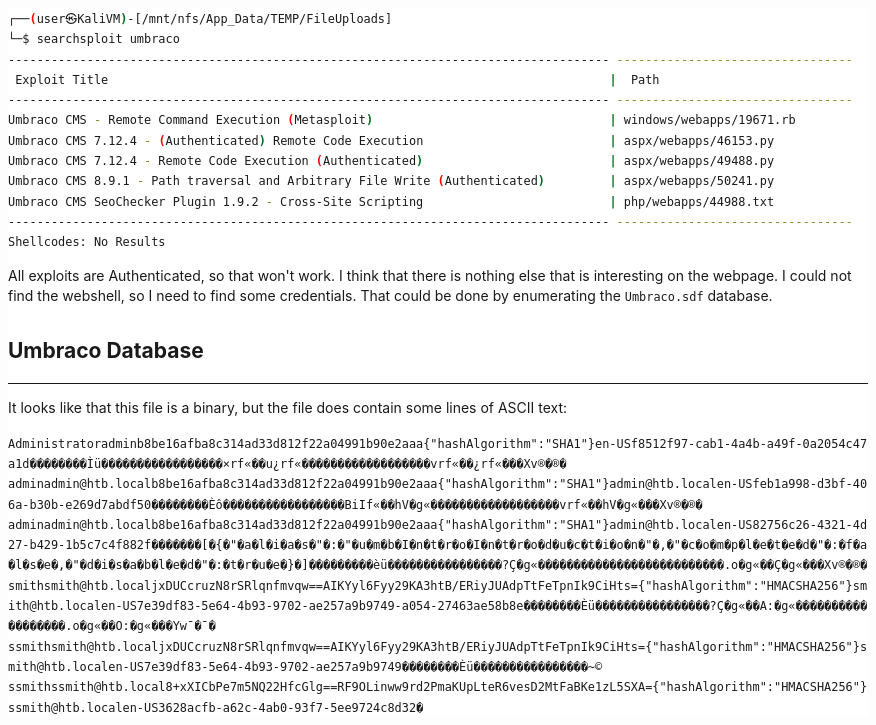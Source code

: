 ```bash
┌──(user㉿KaliVM)-[/mnt/nfs/App_Data/TEMP/FileUploads]
└─$ searchsploit umbraco    
------------------------------------------------------------------------------------ ---------------------------------
 Exploit Title                                                                      |  Path
------------------------------------------------------------------------------------ ---------------------------------
Umbraco CMS - Remote Command Execution (Metasploit)                                 | windows/webapps/19671.rb
Umbraco CMS 7.12.4 - (Authenticated) Remote Code Execution                          | aspx/webapps/46153.py
Umbraco CMS 7.12.4 - Remote Code Execution (Authenticated)                          | aspx/webapps/49488.py
Umbraco CMS 8.9.1 - Path traversal and Arbitrary File Write (Authenticated)         | aspx/webapps/50241.py
Umbraco CMS SeoChecker Plugin 1.9.2 - Cross-Site Scripting                          | php/webapps/44988.txt
------------------------------------------------------------------------------------ ---------------------------------
Shellcodes: No Results
```

All exploits are Authenticated, so that won't work. I think that there is nothing else that is interesting on the webpage. I could not find the webshell, so I need to find some credentials. That could be done by enumerating the `Umbraco.sdf` database.

## Umbraco Database

---

It looks like that this file is a binary, but the file does contain some lines of ASCII text:

```
Administratoradminb8be16afba8c314ad33d812f22a04991b90e2aaa{"hashAlgorithm":"SHA1"}en-USf8512f97-cab1-4a4b-a49f-0a2054c47a1d��������Ìü�����������������×rf«��u¿rf«������������������vrf«��¿rf«���Xv®�®�
adminadmin@htb.localb8be16afba8c314ad33d812f22a04991b90e2aaa{"hashAlgorithm":"SHA1"}admin@htb.localen-USfeb1a998-d3bf-406a-b30b-e269d7abdf50��������Èô�����������������BiIf«��hV�g«������������������vrf«��hV�g«���Xv®�®�
adminadmin@htb.localb8be16afba8c314ad33d812f22a04991b90e2aaa{"hashAlgorithm":"SHA1"}admin@htb.localen-US82756c26-4321-4d27-b429-1b5c7c4f882f�������[�{�"�a�l�i�a�s�"�:�"�u�m�b�I�n�t�r�o�I�n�t�r�o�d�u�c�t�i�o�n�"�,�"�c�o�m�p�l�e�t�e�d�"�:�f�a�l�s�e�,�"�d�i�s�a�b�l�e�d�"�:�t�r�u�e�}�]���������èü����������������?Ç�g«��������������������������.o�g«��Ç�g«���Xv®�®�
smithsmith@htb.localjxDUCcruzN8rSRlqnfmvqw==AIKYyl6Fyy29KA3htB/ERiyJUAdpTtFeTpnIk9CiHts={"hashAlgorithm":"HMACSHA256"}smith@htb.localen-US7e39df83-5e64-4b93-9702-ae257a9b9749-a054-27463ae58b8e��������Èü����������������?Ç�g«��A:�g«������������������.o�g«��O:�g«���Yw¯�¯�
ssmithsmith@htb.localjxDUCcruzN8rSRlqnfmvqw==AIKYyl6Fyy29KA3htB/ERiyJUAdpTtFeTpnIk9CiHts={"hashAlgorithm":"HMACSHA256"}smith@htb.localen-US7e39df83-5e64-4b93-9702-ae257a9b9749��������Èü����������������~©
ssmithssmith@htb.local8+xXICbPe7m5NQ22HfcGlg==RF9OLinww9rd2PmaKUpLteR6vesD2MtFaBKe1zL5SXA={"hashAlgorithm":"HMACSHA256"}ssmith@htb.localen-US3628acfb-a62c-4ab0-93f7-5ee9724c8d32�
```
